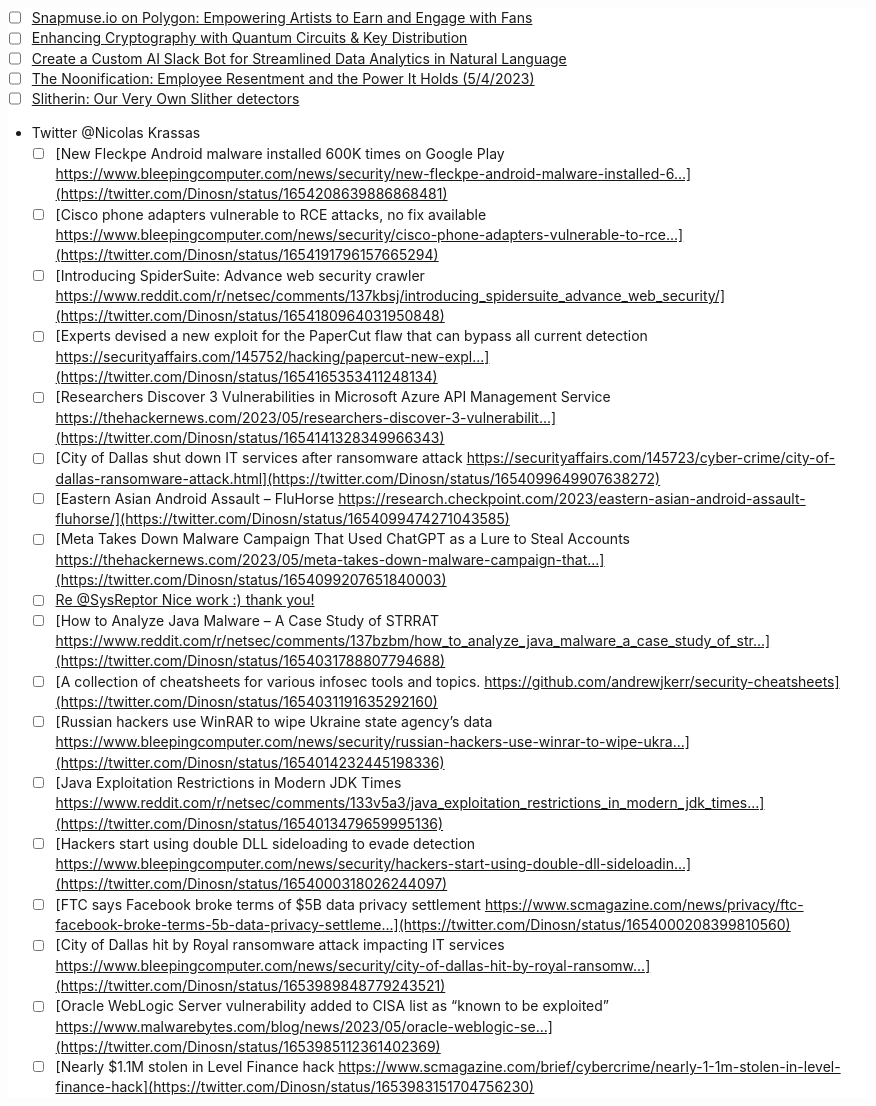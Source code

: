   - [ ] [Snapmuse.io on Polygon: Empowering Artists to Earn and Engage with Fans](https://hackernoon.com/snapmuseio-on-polygon-empowering-artists-to-earn-and-engage-with-fans?source=rss)
  - [ ] [Enhancing Cryptography with Quantum Circuits & Key Distribution](https://hackernoon.com/enhancing-cryptography-with-quantum-circuits-and-key-distribution?source=rss)
  - [ ] [Create a Custom AI Slack Bot for Streamlined Data Analytics in Natural Language](https://hackernoon.com/create-a-custom-ai-slack-bot-for-streamlined-data-analytics-in-natural-language?source=rss)
  - [ ] [The Noonification: Employee Resentment and the Power It Holds (5/4/2023)](https://hackernoon.com/5-4-2023-noonification?source=rss)
  - [ ] [Slitherin: Our Very Own Slither detectors](https://hackernoon.com/slitherin-our-very-own-slither-detectors?source=rss)
- Twitter @Nicolas Krassas
  - [ ] [New Fleckpe Android malware installed 600K times on Google Play https://www.bleepingcomputer.com/news/security/new-fleckpe-android-malware-installed-6...](https://twitter.com/Dinosn/status/1654208639886868481)
  - [ ] [Cisco phone adapters vulnerable to RCE attacks, no fix available https://www.bleepingcomputer.com/news/security/cisco-phone-adapters-vulnerable-to-rce...](https://twitter.com/Dinosn/status/1654191796157665294)
  - [ ] [Introducing SpiderSuite: Advance web security crawler https://www.reddit.com/r/netsec/comments/137kbsj/introducing_spidersuite_advance_web_security/](https://twitter.com/Dinosn/status/1654180964031950848)
  - [ ] [Experts devised a new exploit for the PaperCut flaw that can bypass all current detection https://securityaffairs.com/145752/hacking/papercut-new-expl...](https://twitter.com/Dinosn/status/1654165353411248134)
  - [ ] [Researchers Discover 3 Vulnerabilities in Microsoft Azure API Management Service https://thehackernews.com/2023/05/researchers-discover-3-vulnerabilit...](https://twitter.com/Dinosn/status/1654141328349966343)
  - [ ] [City of Dallas shut down IT services after ransomware attack https://securityaffairs.com/145723/cyber-crime/city-of-dallas-ransomware-attack.html](https://twitter.com/Dinosn/status/1654099649907638272)
  - [ ] [Eastern Asian Android Assault – FluHorse https://research.checkpoint.com/2023/eastern-asian-android-assault-fluhorse/](https://twitter.com/Dinosn/status/1654099474271043585)
  - [ ] [Meta Takes Down Malware Campaign That Used ChatGPT as a Lure to Steal Accounts https://thehackernews.com/2023/05/meta-takes-down-malware-campaign-that...](https://twitter.com/Dinosn/status/1654099207651840003)
  - [ ] [Re @SysReptor Nice work :) thank you!](https://twitter.com/Dinosn/status/1654031966864384094)
  - [ ] [How to Analyze Java Malware – A Case Study of STRRAT https://www.reddit.com/r/netsec/comments/137bzbm/how_to_analyze_java_malware_a_case_study_of_str...](https://twitter.com/Dinosn/status/1654031788807794688)
  - [ ] [A collection of cheatsheets for various infosec tools and topics. https://github.com/andrewjkerr/security-cheatsheets](https://twitter.com/Dinosn/status/1654031191635292160)
  - [ ] [Russian hackers use WinRAR to wipe Ukraine state agency’s data https://www.bleepingcomputer.com/news/security/russian-hackers-use-winrar-to-wipe-ukra...](https://twitter.com/Dinosn/status/1654014232445198336)
  - [ ] [Java Exploitation Restrictions in Modern JDK Times https://www.reddit.com/r/netsec/comments/133v5a3/java_exploitation_restrictions_in_modern_jdk_times...](https://twitter.com/Dinosn/status/1654013479659995136)
  - [ ] [Hackers start using double DLL sideloading to evade detection https://www.bleepingcomputer.com/news/security/hackers-start-using-double-dll-sideloadin...](https://twitter.com/Dinosn/status/1654000318026244097)
  - [ ] [FTC says Facebook broke terms of $5B data privacy settlement https://www.scmagazine.com/news/privacy/ftc-facebook-broke-terms-5b-data-privacy-settleme...](https://twitter.com/Dinosn/status/1654000208399810560)
  - [ ] [City of Dallas hit by Royal ransomware attack impacting IT services https://www.bleepingcomputer.com/news/security/city-of-dallas-hit-by-royal-ransomw...](https://twitter.com/Dinosn/status/1653989848779243521)
  - [ ] [Oracle WebLogic Server vulnerability added to CISA list as “known to be exploited” https://www.malwarebytes.com/blog/news/2023/05/oracle-weblogic-se...](https://twitter.com/Dinosn/status/1653985112361402369)
  - [ ] [Nearly $1.1M stolen in Level Finance hack https://www.scmagazine.com/brief/cybercrime/nearly-1-1m-stolen-in-level-finance-hack](https://twitter.com/Dinosn/status/1653983151704756230)